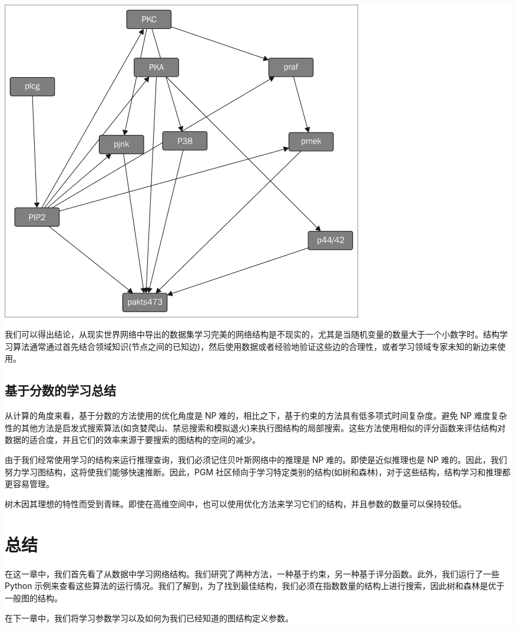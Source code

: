 ![The Bayesian score](img/9004OS_04_31.jpg)

我们可以得出结论，从现实世界网络中导出的数据集学习完美的网络结构是不现实的，尤其是当随机变量的数量大于一个小数字时。结构学习算法通常通过首先结合领域知识(节点之间的已知边)，然后使用数据或者经验地验证这些边的合理性，或者学习领域专家未知的新边来使用。

## 基于分数的学习总结

从计算的角度来看，基于分数的方法使用的优化角度是 NP 难的，相比之下，基于约束的方法具有低多项式时间复杂度。避免 NP 难度复杂性的其他方法是启发式搜索算法(如贪婪爬山、禁忌搜索和模拟退火)来执行图结构的局部搜索。这些方法使用相似的评分函数来评估结构对数据的适合度，并且它们的效率来源于要搜索的图结构的空间的减少。

由于我们经常使用学习的结构来运行推理查询，我们必须记住贝叶斯网络中的推理是 NP 难的。即使是近似推理也是 NP 难的。因此，我们努力学习图结构，这将使我们能够快速推断。因此，PGM 社区倾向于学习特定类别的结构(如树和森林)，对于这些结构，结构学习和推理都更容易管理。

树木因其理想的特性而受到青睐。即使在高维空间中，也可以使用优化方法来学习它们的结构，并且参数的数量可以保持较低。

# 总结

在这一章中，我们首先看了从数据中学习网络结构。我们研究了两种方法，一种基于约束，另一种基于评分函数。此外，我们运行了一些 Python 示例来查看这些算法的运行情况。我们了解到，为了找到最佳结构，我们必须在指数数量的结构上进行搜索，因此树和森林是优于一般图的结构。

在下一章中，我们将学习参数学习以及如何为我们已经知道的图结构定义参数。